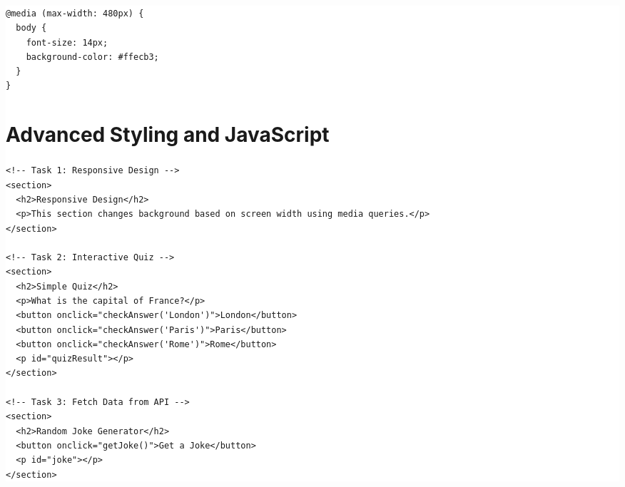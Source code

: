     @media (max-width: 480px) {
      body {
        font-size: 14px;
        background-color: #ffecb3;
      }
    }
  </style>
</head>
<body>
  <div class="container">
    <h1>Advanced Styling and JavaScript</h1>

    <!-- Task 1: Responsive Design -->
    <section>
      <h2>Responsive Design</h2>
      <p>This section changes background based on screen width using media queries.</p>
    </section>

    <!-- Task 2: Interactive Quiz -->
    <section>
      <h2>Simple Quiz</h2>
      <p>What is the capital of France?</p>
      <button onclick="checkAnswer('London')">London</button>
      <button onclick="checkAnswer('Paris')">Paris</button>
      <button onclick="checkAnswer('Rome')">Rome</button>
      <p id="quizResult"></p>
    </section>

    <!-- Task 3: Fetch Data from API -->
    <section>
      <h2>Random Joke Generator</h2>
      <button onclick="getJoke()">Get a Joke</button>
      <p id="joke"></p>
    </section>
  </div>

  <script>
    // Quiz logic
    function checkAnswer(answer) {
      const result = document.getElementById("quizResult");
      if (answer === "Paris") {
        result.textContent = "Correct! 🎉";
      } else {
        result.textContent = "Incorrect. Try again!";
      }
    }

    // API Fetch logic
    async function getJoke() {
      const response = await fetch("https://official-joke-api.appspot.com/random_joke");
      const data = await response.json();
      document.getElementById("joke").innerText = `${data.setup} — ${data.punchline}`;
    }
  </script>
</body>
</html>
